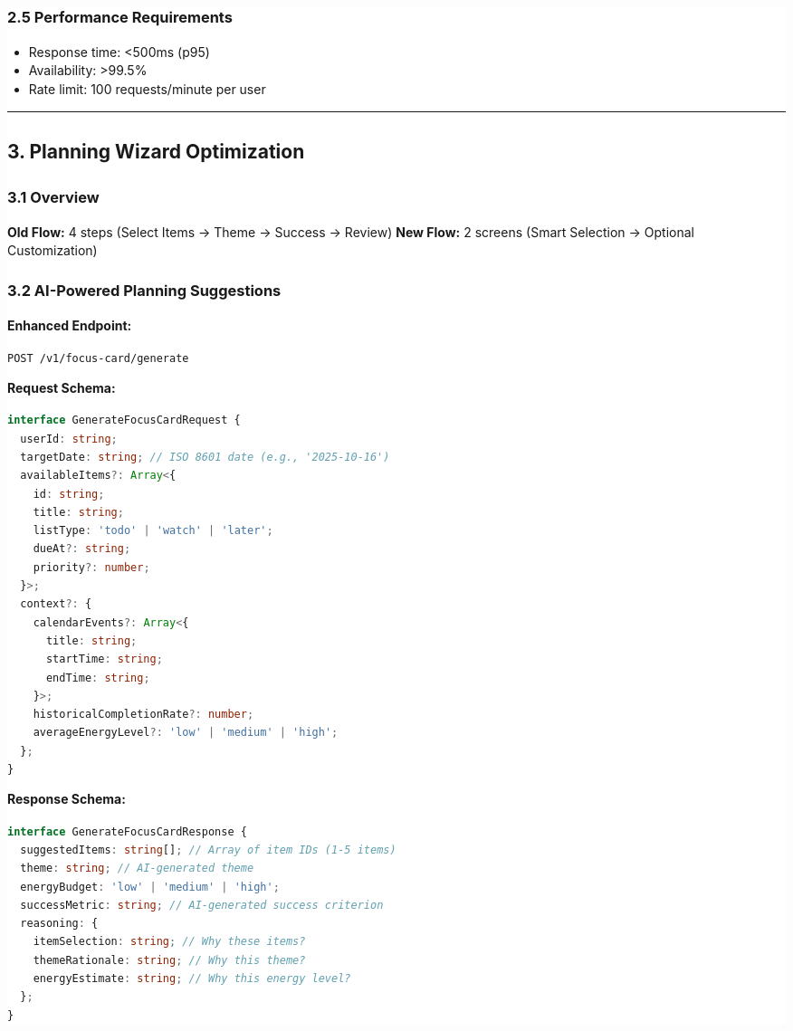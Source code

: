 ### 2.5 Performance Requirements
- Response time: <500ms (p95)
- Availability: >99.5%
- Rate limit: 100 requests/minute per user

---

## 3. Planning Wizard Optimization

### 3.1 Overview
**Old Flow:** 4 steps (Select Items → Theme → Success → Review)
**New Flow:** 2 screens (Smart Selection → Optional Customization)

### 3.2 AI-Powered Planning Suggestions

**Enhanced Endpoint:**
```http
POST /v1/focus-card/generate
```

**Request Schema:**
```typescript
interface GenerateFocusCardRequest {
  userId: string;
  targetDate: string; // ISO 8601 date (e.g., '2025-10-16')
  availableItems?: Array<{
    id: string;
    title: string;
    listType: 'todo' | 'watch' | 'later';
    dueAt?: string;
    priority?: number;
  }>;
  context?: {
    calendarEvents?: Array<{
      title: string;
      startTime: string;
      endTime: string;
    }>;
    historicalCompletionRate?: number;
    averageEnergyLevel?: 'low' | 'medium' | 'high';
  };
}
```

**Response Schema:**
```typescript
interface GenerateFocusCardResponse {
  suggestedItems: string[]; // Array of item IDs (1-5 items)
  theme: string; // AI-generated theme
  energyBudget: 'low' | 'medium' | 'high';
  successMetric: string; // AI-generated success criterion
  reasoning: {
    itemSelection: string; // Why these items?
    themeRationale: string; // Why this theme?
    energyEstimate: string; // Why this energy level?
  };
}
```
